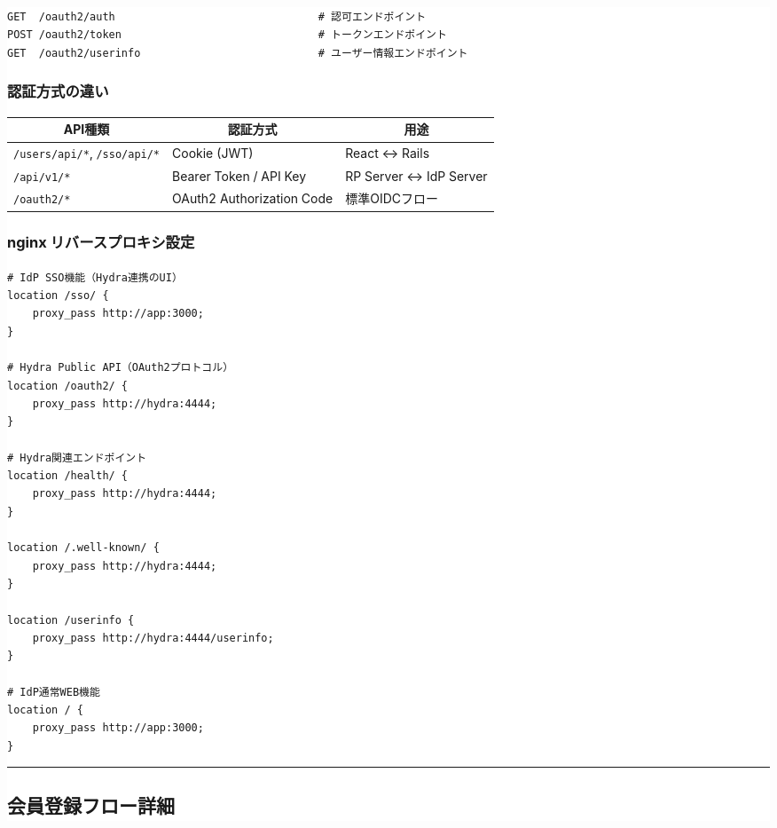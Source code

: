 ```
GET  /oauth2/auth                                # 認可エンドポイント
POST /oauth2/token                               # トークンエンドポイント
GET  /oauth2/userinfo                            # ユーザー情報エンドポイント
```

### 認証方式の違い

| API種類 | 認証方式 | 用途 |
|---------|---------|------|
| `/users/api/*`, `/sso/api/*` | Cookie (JWT) | React ↔ Rails |
| `/api/v1/*` | Bearer Token / API Key | RP Server ↔ IdP Server |
| `/oauth2/*` | OAuth2 Authorization Code | 標準OIDCフロー |

### nginx リバースプロキシ設定

```nginx
# IdP SSO機能（Hydra連携のUI）
location /sso/ {
    proxy_pass http://app:3000;
}

# Hydra Public API（OAuth2プロトコル）
location /oauth2/ {
    proxy_pass http://hydra:4444;
}

# Hydra関連エンドポイント
location /health/ {
    proxy_pass http://hydra:4444;
}

location /.well-known/ {
    proxy_pass http://hydra:4444;
}

location /userinfo {
    proxy_pass http://hydra:4444/userinfo;
}

# IdP通常WEB機能
location / {
    proxy_pass http://app:3000;
}
```

---

## 会員登録フロー詳細

